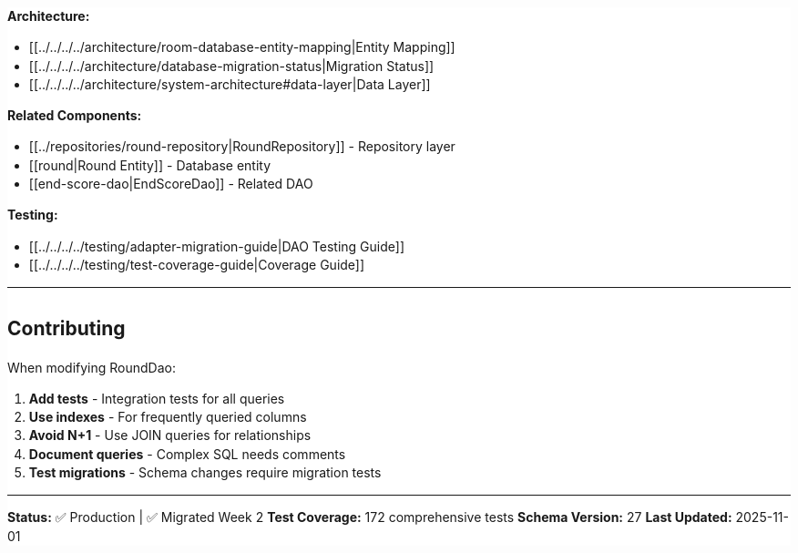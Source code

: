 **Architecture:**
- [[../../../../architecture/room-database-entity-mapping|Entity Mapping]]
- [[../../../../architecture/database-migration-status|Migration Status]]
- [[../../../../architecture/system-architecture#data-layer|Data Layer]]

**Related Components:**
- [[../repositories/round-repository|RoundRepository]] - Repository layer
- [[round|Round Entity]] - Database entity
- [[end-score-dao|EndScoreDao]] - Related DAO

**Testing:**
- [[../../../../testing/adapter-migration-guide|DAO Testing Guide]]
- [[../../../../testing/test-coverage-guide|Coverage Guide]]

---

## Contributing

When modifying RoundDao:

1. **Add tests** - Integration tests for all queries
2. **Use indexes** - For frequently queried columns
3. **Avoid N+1** - Use JOIN queries for relationships
4. **Document queries** - Complex SQL needs comments
5. **Test migrations** - Schema changes require migration tests

---

**Status:** ✅ Production | ✅ Migrated Week 2
**Test Coverage:** 172 comprehensive tests
**Schema Version:** 27
**Last Updated:** 2025-11-01
